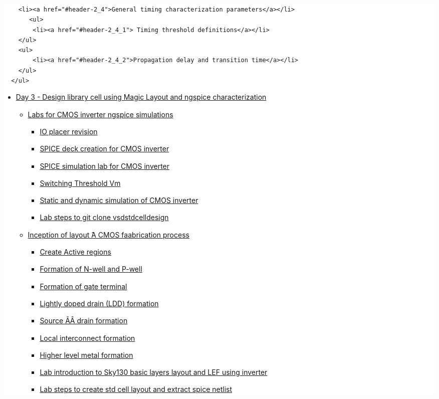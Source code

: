         <li><a href="#header-2_4">General timing characterization parameters</a></li>
		   <ul>
			<li><a href="#header-2_4_1"> Timing threshold definitions</a></li>
		</ul>
		<ul>
			<li><a href="#header-2_4_2">Propagation delay and transition time</a></li>
		</ul>
      </ul>
</div>
  
  <div class="toc">
  <ul>
    <li><a href="#header-3">Day 3 - Design library cell using Magic Layout and ngspice characterization</a></li>
	<ul>
        <li><a href="#header-3_1"> Labs for CMOS inverter ngspice simulations</a></li>
		<ul>
			<li><a href="#header-3_1_0">IO placer revision</a></li>
		</ul>
		 <ul>
			<li><a href="#header-3_1_1">SPICE deck creation for CMOS inverter</a></li>
		</ul>
		<ul>
			<li><a href="#header-3_1_2">SPICE simulation lab for CMOS inverter</a></li>
		</ul>
		<ul>
			<li><a href="#header-3_1_3"> Switching Threshold Vm</a></li>
		</ul>
	      <ul>
			<li><a href="#header-3_1_4">Static and dynamic simulation of CMOS inverter</a></li>
		</ul>
		<ul>
			<li><a href="#header-3_1_5">Lab steps to git clone vsdstdcelldesign</a></li>
		</ul>
      </ul>
      <ul>
        <li><a href="#header-3_2">Inception of layout ̂A CMOS faabrication process </a></li>
		 <ul>
			<li><a href="#header-3_2_1">Create Active regions</a></li>
		</ul>
		<ul>
			<li><a href="#header-3_2_2">Formation of N-well and P-well</a></li>
		</ul>
		<ul>
			<li><a href="#header-3_2_3"> Formation of gate terminal</a></li>
		</ul>
	      <ul>
			<li><a href="#header-3_2_4">Lightly doped drain (LDD) formation</a></li>
		</ul>
		<ul>
			<li><a href="#header-3_2_5">Source ÃÂ drain formation</a></li>
		</ul>
  		<ul>
			<li><a href="#header-3_2_6">Local interconnect formation</a></li>
		</ul>
		<ul>
			<li><a href="#header-3_2_7"> Higher level metal formation</a></li>
		</ul>
	      <ul>
			<li><a href="#header-3_2_8"> Lab introduction to Sky130 basic layers layout and LEF using inverter</a></li>
		</ul>
		<ul>
			<li><a href="#header-3_2_9">Lab steps to create std cell layout and extract spice netlist</a></li>